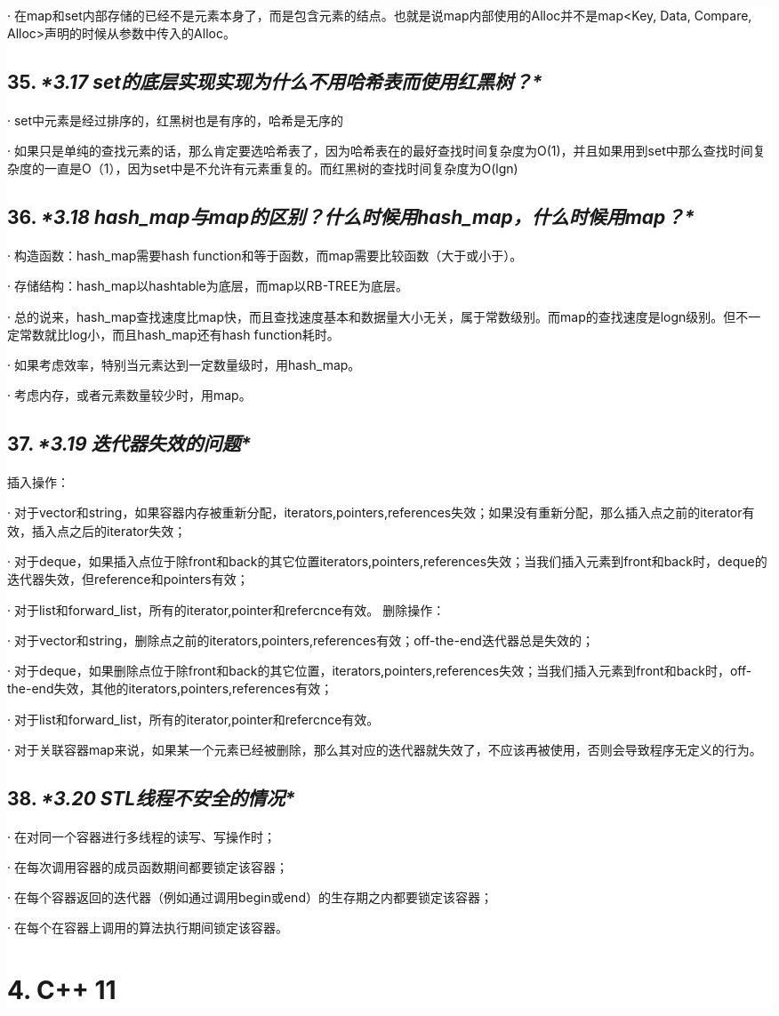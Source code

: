 · 在map和set内部存储的已经不是元素本身了，而是包含元素的结点。也就是说map内部使用的Alloc并不是map<Key, Data, Compare, Alloc>声明的时候从参数中传入的Alloc。

## **35.** ***\*3.17 set的底层实现实现为什么不用哈希表而使用红黑树？\****

· set中元素是经过排序的，红黑树也是有序的，哈希是无序的

· 如果只是单纯的查找元素的话，那么肯定要选哈希表了，因为哈希表在的最好查找时间复杂度为O(1)，并且如果用到set中那么查找时间复杂度的一直是O（1），因为set中是不允许有元素重复的。而红黑树的查找时间复杂度为O(lgn)

## **36.** ***\*3.18 hash_map与map的区别？什么时候用hash_map，什么时候用map？\****

· 构造函数：hash_map需要hash function和等于函数，而map需要比较函数（大于或小于）。

· 存储结构：hash_map以hashtable为底层，而map以RB-TREE为底层。

· 总的说来，hash_map查找速度比map快，而且查找速度基本和数据量大小无关，属于常数级别。而map的查找速度是logn级别。但不一定常数就比log小，而且hash_map还有hash function耗时。

· 如果考虑效率，特别当元素达到一定数量级时，用hash_map。

· 考虑内存，或者元素数量较少时，用map。

## **37.** ***\*3.19 迭代器失效的问题\****

插入操作：

· 对于vector和string，如果容器内存被重新分配，iterators,pointers,references失效；如果没有重新分配，那么插入点之前的iterator有效，插入点之后的iterator失效；

· 对于deque，如果插入点位于除front和back的其它位置iterators,pointers,references失效；当我们插入元素到front和back时，deque的迭代器失效，但reference和pointers有效；

· 对于list和forward_list，所有的iterator,pointer和refercnce有效。 删除操作：

· 对于vector和string，删除点之前的iterators,pointers,references有效；off-the-end迭代器总是失效的；

· 对于deque，如果删除点位于除front和back的其它位置，iterators,pointers,references失效；当我们插入元素到front和back时，off-the-end失效，其他的iterators,pointers,references有效；

· 对于list和forward_list，所有的iterator,pointer和refercnce有效。

· 对于关联容器map来说，如果某一个元素已经被删除，那么其对应的迭代器就失效了，不应该再被使用，否则会导致程序无定义的行为。

## **38.** ***\*3.20 STL线程不安全的情况\****

· 在对同一个容器进行多线程的读写、写操作时；

· 在每次调用容器的成员函数期间都要锁定该容器；

· 在每个容器返回的迭代器（例如通过调用begin或end）的生存期之内都要锁定该容器；

· 在每个在容器上调用的算法执行期间锁定该容器。

# 4. C++ 11

